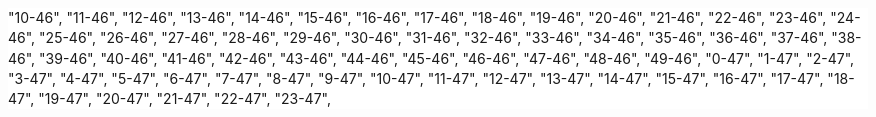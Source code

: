   "10-46",
  "11-46",
  "12-46",
  "13-46",
  "14-46",
  "15-46",
  "16-46",
  "17-46",
  "18-46",
  "19-46",
  "20-46",
  "21-46",
  "22-46",
  "23-46",
  "24-46",
  "25-46",
  "26-46",
  "27-46",
  "28-46",
  "29-46",
  "30-46",
  "31-46",
  "32-46",
  "33-46",
  "34-46",
  "35-46",
  "36-46",
  "37-46",
  "38-46",
  "39-46",
  "40-46",
  "41-46",
  "42-46",
  "43-46",
  "44-46",
  "45-46",
  "46-46",
  "47-46",
  "48-46",
  "49-46",
  "0-47",
  "1-47",
  "2-47",
  "3-47",
  "4-47",
  "5-47",
  "6-47",
  "7-47",
  "8-47",
  "9-47",
  "10-47",
  "11-47",
  "12-47",
  "13-47",
  "14-47",
  "15-47",
  "16-47",
  "17-47",
  "18-47",
  "19-47",
  "20-47",
  "21-47",
  "22-47",
  "23-47",